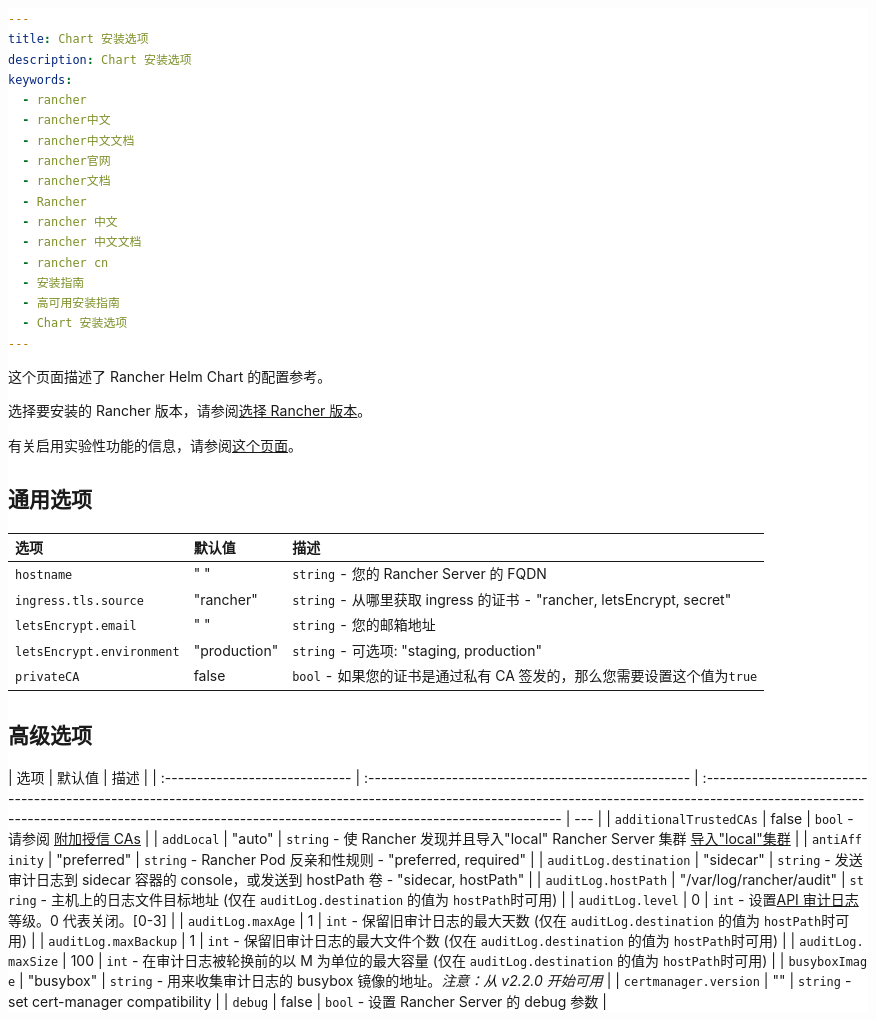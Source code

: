 ```yaml
---
title: Chart 安装选项
description: Chart 安装选项
keywords:
  - rancher
  - rancher中文
  - rancher中文文档
  - rancher官网
  - rancher文档
  - Rancher
  - rancher 中文
  - rancher 中文文档
  - rancher cn
  - 安装指南
  - 高可用安装指南
  - Chart 安装选项
---
```


这个页面描述了 Rancher Helm Chart 的配置参考。

选择要安装的 Rancher 版本，请参阅[选择 Rancher 版本](/docs/rancher2.5/installation/resources/choosing-version/_index)。

有关启用实验性功能的信息，请参阅[这个页面](/docs/rancher2.5/installation/resources/feature-flags/_index)。

## 通用选项

| 选项                      | 默认值       | 描述                                                                    |
| :------------------------ | :----------- | :---------------------------------------------------------------------- |
| `hostname`                | " "          | `string` - 您的 Rancher Server 的 FQDN                                  |
| `ingress.tls.source`      | "rancher"    | `string` - 从哪里获取 ingress 的证书 - "rancher, letsEncrypt, secret"   |
| `letsEncrypt.email`       | " "          | `string` - 您的邮箱地址                                                 |
| `letsEncrypt.environment` | "production" | `string` - 可选项: "staging, production"                                |
| `privateCA`               | false        | `bool` - 如果您的证书是通过私有 CA 签发的，那么您需要设置这个值为`true` |

## 高级选项

| 选项                           | 默认值                                              | 描述                                                                                                                                                                                                                                                  |
| :----------------------------- | :-------------------------------------------------- | :---------------------------------------------------------------------------------------------------------------------------------------------------------------------------------------------------------------------------------------------------- | --- |
| `additionalTrustedCAs`         | false                                               | `bool` - 请参阅 [附加授信 CAs](#附加授信-cas)                                                                                                                                                                                                         |
| `addLocal`                     | "auto"                                              | `string` - 使 Rancher 发现并且导入"local" Rancher Server 集群 [导入"local"集群](#导入local集群)                                                                                                                                                       |
| `antiAffinity`                 | "preferred"                                         | `string` - Rancher Pod 反亲和性规则 - "preferred, required"                                                                                                                                                                                           |
| `auditLog.destination`         | "sidecar"                                           | `string` - 发送审计日志到 sidecar 容器的 console，或发送到 hostPath 卷 - "sidecar, hostPath"                                                                                                                                                          |
| `auditLog.hostPath`            | "/var/log/rancher/audit"                            | `string` - 主机上的日志文件目标地址 (仅在 `auditLog.destination` 的值为 `hostPath`时可用)                                                                                                                                                             |
| `auditLog.level`               | 0                                                   | `int` - 设置[API 审计日志](/docs/rancher2.5/installation/resources/advanced/api-audit-log/_index)等级。0 代表关闭。[0-3]                                                                                                                              |
| `auditLog.maxAge`              | 1                                                   | `int` - 保留旧审计日志的最大天数 (仅在 `auditLog.destination` 的值为 `hostPath`时可用)                                                                                                                                                                |
| `auditLog.maxBackup`           | 1                                                   | `int` - 保留旧审计日志的最大文件个数 (仅在 `auditLog.destination` 的值为 `hostPath`时可用)                                                                                                                                                            |
| `auditLog.maxSize`             | 100                                                 | `int` - 在审计日志被轮换前的以 M 为单位的最大容量 (仅在 `auditLog.destination` 的值为 `hostPath`时可用)                                                                                                                                               |
| `busyboxImage`                 | "busybox"                                           | `string` - 用来收集审计日志的 busybox 镜像的地址。_注意：从 v2.2.0 开始可用_                                                                                                                                                                          |
| `certmanager.version`          | ""                                                  | `string` - set cert-manager compatibility                                                                                                                                                                                                             |
| `debug`                        | false                                               | `bool` - 设置 Rancher Server 的 debug 参数                                                                                                                                                                                                            |